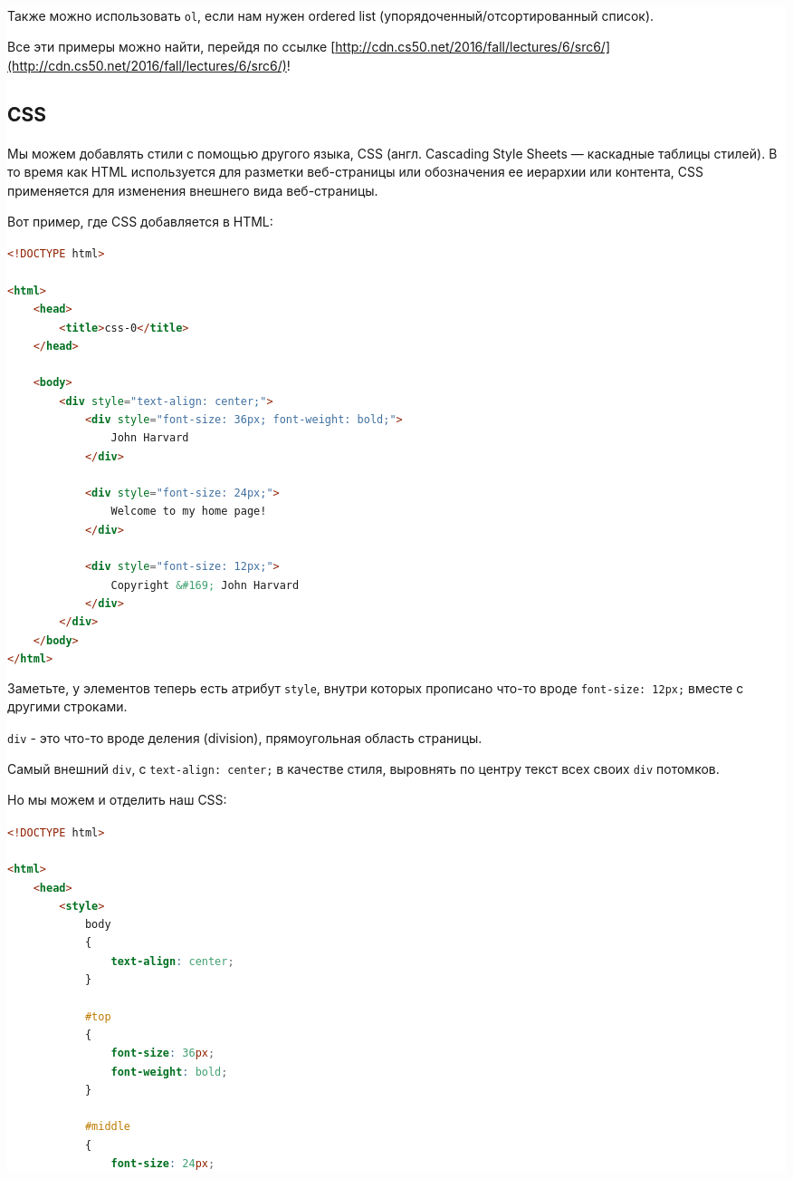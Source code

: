 Также можно использовать `ol`, если нам нужен ordered list (упорядоченный/отсортированный список).

Все эти примеры можно найти, перейдя по ссылке [http://cdn.cs50.net/2016/fall/lectures/6/src6/](http://cdn.cs50.net/2016/fall/lectures/6/src6/)!

## CSS

Мы можем добавлять стили с помощью другого языка, CSS (англ. Cascading Style Sheets — каскадные таблицы стилей). В то время как HTML используется для разметки веб-страницы или обозначения ее иерархии или контента, CSS применяется для изменения внешнего вида веб-страницы.

Вот пример, где CSS добавляется в HTML:
```html
<!DOCTYPE html>

<html>
    <head>
        <title>css-0</title>
    </head>

    <body>
        <div style="text-align: center;">
            <div style="font-size: 36px; font-weight: bold;">
                John Harvard
            </div>

            <div style="font-size: 24px;">
                Welcome to my home page!
            </div>

            <div style="font-size: 12px;">
                Copyright &#169; John Harvard
            </div>
        </div>
    </body>
</html>
```
Заметьте, у элементов теперь есть атрибут `style`, внутри которых прописано что-то вроде `font-size: 12px;` вместе с другими строками.

`div` - это что-то вроде деления (division), прямоугольная область страницы.

Самый внешний `div`, с `text-align: center;` в качестве стиля, выровнять по центру текст всех своих `div` потомков.

Но мы можем и отделить наш CSS:
```html
<!DOCTYPE html>

<html>
    <head>
        <style>
            body
            {
                text-align: center;
            }

            #top
            {
                font-size: 36px;
                font-weight: bold;
            }

            #middle
            {
                font-size: 24px;
```